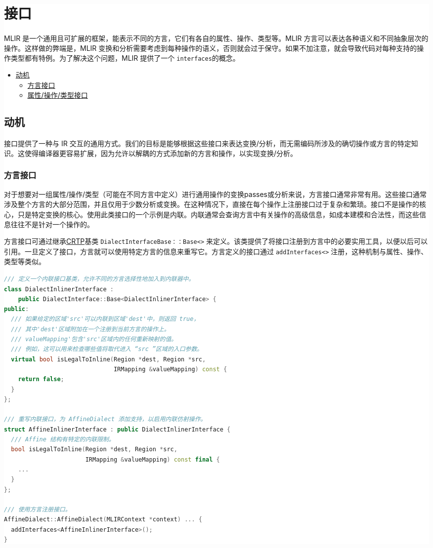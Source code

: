 # 接口

MLIR 是一个通用且可扩展的框架，能表示不同的方言，它们有各自的属性、操作、类型等。MLIR 方言可以表达各种语义和不同抽象层次的操作。这样做的弊端是，MLIR 变换和分析需要考虑到每种操作的语义，否则就会过于保守。如果不加注意，就会导致代码对每种支持的操作类型都有特例。为了解决这个问题，MLIR 提供了一个 `interfaces`的概念。

- [动机](#动机)
  - [方言接口](#方言接口)
  - [属性/操作/类型接口](#属性/操作/类型接口)

## 动机

接口提供了一种与 IR 交互的通用方式。我们的目标是能够根据这些接口来表达变换/分析，而无需编码所涉及的确切操作或方言的特定知识。这使得编译器更容易扩展，因为允许以解耦的方式添加新的方言和操作，以实现变换/分析。

### 方言接口

对于想要对一组属性/操作/类型（可能在不同方言中定义）进行通用操作的变换passes或分析来说，方言接口通常非常有用。这些接口通常涉及整个方言的大部分范围，并且仅用于少数分析或变换。在这种情况下，直接在每个操作上注册接口过于复杂和繁琐。接口不是操作的核心，只是特定变换的核心。使用此类接口的一个示例是内联。内联通常会查询方言中有关操作的高级信息，如成本建模和合法性，而这些信息往往不是针对一个操作的。

方言接口可通过继承[CRTP](https://en.wikipedia.org/wiki/Curiously_recurring_template_pattern)基类 `DialectInterfaceBase：：Base<>` 来定义。该类提供了将接口注册到方言中的必要实用工具，以便以后可以引用。一旦定义了接口，方言就可以使用特定方言的信息来重写它。方言定义的接口通过 `addInterfaces<>` 注册，这种机制与属性、操作、类型等类似。

```c++
/// 定义一个内联接口基类，允许不同的方言选择性地加入到内联器中。
class DialectInlinerInterface :
    public DialectInterface::Base<DialectInlinerInterface> {
public:
  /// 如果给定的区域'src'可以内联到区域'dest'中，则返回 true，
  /// 其中'dest'区域附加在一个注册到当前方言的操作上。
  /// valueMapping'包含'src'区域内的任何重新映射的值。
  /// 例如，这可以用来检查哪些值将取代进入 “src ”区域的入口参数。
  virtual bool isLegalToInline(Region *dest, Region *src,
                               IRMapping &valueMapping) const {
    return false;
  }
};

/// 重写内联接口，为 AffineDialect 添加支持，以启用内联仿射操作。
struct AffineInlinerInterface : public DialectInlinerInterface {
  /// Affine 结构有特定的内联限制。
  bool isLegalToInline(Region *dest, Region *src,
                       IRMapping &valueMapping) const final {
    ...
  }
};

/// 使用方言注册接口。
AffineDialect::AffineDialect(MLIRContext *context) ... {
  addInterfaces<AffineInlinerInterface>();
}
```
